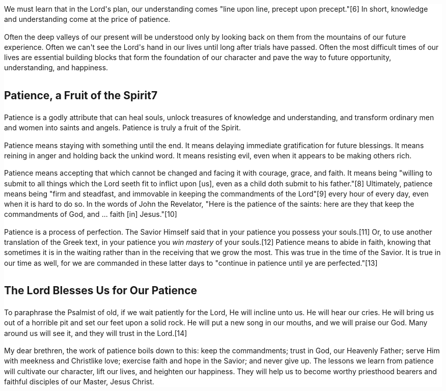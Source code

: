 We must learn that in the Lord's plan, our understanding comes "line upon
line, precept upon precept."[6] In short, knowledge and understanding come at
the price of patience.

Often the deep valleys of our present will be understood only by looking back
on them from the mountains of our future experience. Often we can't see the
Lord's hand in our lives until long after trials have passed. Often the most
difficult times of our lives are essential building blocks that form the
foundation of our character and pave the way to future opportunity,
understanding, and happiness.

## Patience, a Fruit of the Spirit7

Patience is a godly attribute that can heal souls, unlock treasures of
knowledge and understanding, and transform ordinary men and women into saints
and angels. Patience is truly a fruit of the Spirit.

Patience means staying with something until the end. It means delaying
immediate gratification for future blessings. It means reining in anger and
holding back the unkind word. It means resisting evil, even when it appears to
be making others rich.

Patience means accepting that which cannot be changed and facing it with
courage, grace, and faith. It means being "willing to submit to all things
which the Lord seeth fit to inflict upon [us], even as a child doth submit to
his father."[8] Ultimately, patience means being "firm and steadfast, and
immovable in keeping the commandments of the Lord"[9] every hour of every day,
even when it is hard to do so. In the words of John the Revelator, "Here is
the patience of the saints: here are they that keep the commandments of God,
and ... faith [in] Jesus."[10]

Patience is a process of perfection. The Savior Himself said that in your
patience you possess your souls.[11] Or, to use another translation of the
Greek text, in your patience you _win mastery_ of your souls.[12] Patience
means to abide in faith, knowing that sometimes it is in the waiting rather
than in the receiving that we grow the most. This was true in the time of the
Savior. It is true in our time as well, for we are commanded in these latter
days to "continue in patience until ye are perfected."[13]

## The Lord Blesses Us for Our Patience

To paraphrase the Psalmist of old, if we wait patiently for the Lord, He will
incline unto us. He will hear our cries. He will bring us out of a horrible
pit and set our feet upon a solid rock. He will put a new song in our mouths,
and we will praise our God. Many around us will see it, and they will trust in
the Lord.[14]

My dear brethren, the work of patience boils down to this: keep the
commandments; trust in God, our Heavenly Father; serve Him with meekness and
Christlike love; exercise faith and hope in the Savior; and never give up. The
lessons we learn from patience will cultivate our character, lift our lives,
and heighten our happiness. They will help us to become worthy priesthood
bearers and faithful disciples of our Master, Jesus Christ.
